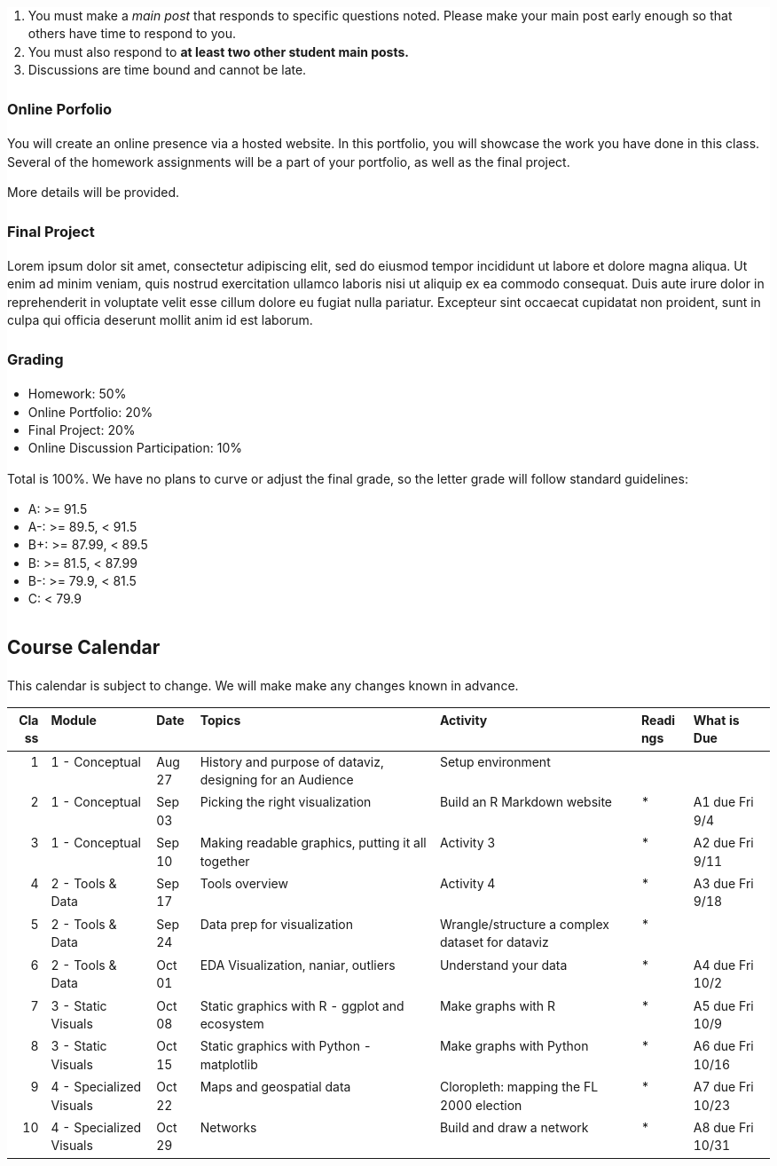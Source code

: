 1.  You must make a *main post* that responds to specific questions
    noted. Please make your main post early enough so that others have
    time to respond to you.
2.  You must also respond to **at least two other student main posts.**
3.  Discussions are time bound and cannot be late.

### Online Porfolio

You will create an online presence via a hosted website. In this
portfolio, you will showcase the work you have done in this class.
Several of the homework assignments will be a part of your portfolio, as
well as the final project.

More details will be provided.

### Final Project

Lorem ipsum dolor sit amet, consectetur adipiscing elit, sed do eiusmod
tempor incididunt ut labore et dolore magna aliqua. Ut enim ad minim
veniam, quis nostrud exercitation ullamco laboris nisi ut aliquip ex ea
commodo consequat. Duis aute irure dolor in reprehenderit in voluptate
velit esse cillum dolore eu fugiat nulla pariatur. Excepteur sint
occaecat cupidatat non proident, sunt in culpa qui officia deserunt
mollit anim id est laborum.

### Grading

  - Homework: 50%
  - Online Portfolio: 20%
  - Final Project: 20%
  - Online Discussion Participation: 10%

Total is 100%. We have no plans to curve or adjust the final grade, so
the letter grade will follow standard guidelines:

  - A: \>= 91.5
  - A-: \>= 89.5, \< 91.5
  - B+: \>= 87.99, \< 89.5
  - B: \>= 81.5, \< 87.99
  - B-: \>= 79.9, \< 81.5
  - C: \< 79.9

## Course Calendar

This calendar is subject to change. We will make make any changes known
in advance.

| Class | Module                  | Date   | Topics                                                    | Activity                                        | Readings | What is Due                                      |
| ----: | :---------------------- | :----- | :-------------------------------------------------------- | :---------------------------------------------- | :------- | :----------------------------------------------- |
|     1 | 1 - Conceptual          | Aug 27 | History and purpose of dataviz, designing for an Audience | Setup environment                               |          |                                                  |
|     2 | 1 - Conceptual          | Sep 03 | Picking the right visualization                           | Build an R Markdown website                     | \*       | A1 due Fri 9/4                                   |
|     3 | 1 - Conceptual          | Sep 10 | Making readable graphics, putting it all together         | Activity 3                                      | \*       | A2 due Fri 9/11                                  |
|     4 | 2 - Tools & Data        | Sep 17 | Tools overview                                            | Activity 4                                      | \*       | A3 due Fri 9/18                                  |
|     5 | 2 - Tools & Data        | Sep 24 | Data prep for visualization                               | Wrangle/structure a complex dataset for dataviz | \*       |                                                  |
|     6 | 2 - Tools & Data        | Oct 01 | EDA Visualization, naniar, outliers                       | Understand your data                            | \*       | A4 due Fri 10/2                                  |
|     7 | 3 - Static Visuals      | Oct 08 | Static graphics with R - ggplot and ecosystem             | Make graphs with R                              | \*       | A5 due Fri 10/9                                  |
|     8 | 3 - Static Visuals      | Oct 15 | Static graphics with Python - matplotlib                  | Make graphs with Python                         | \*       | A6 due Fri 10/16                                 |
|     9 | 4 - Specialized Visuals | Oct 22 | Maps and geospatial data                                  | Cloropleth: mapping the FL 2000 election        | \*       | A7 due Fri 10/23                                 |
|    10 | 4 - Specialized Visuals | Oct 29 | Networks                                                  | Build and draw a network                        | \*       | A8 due Fri 10/31                                 |